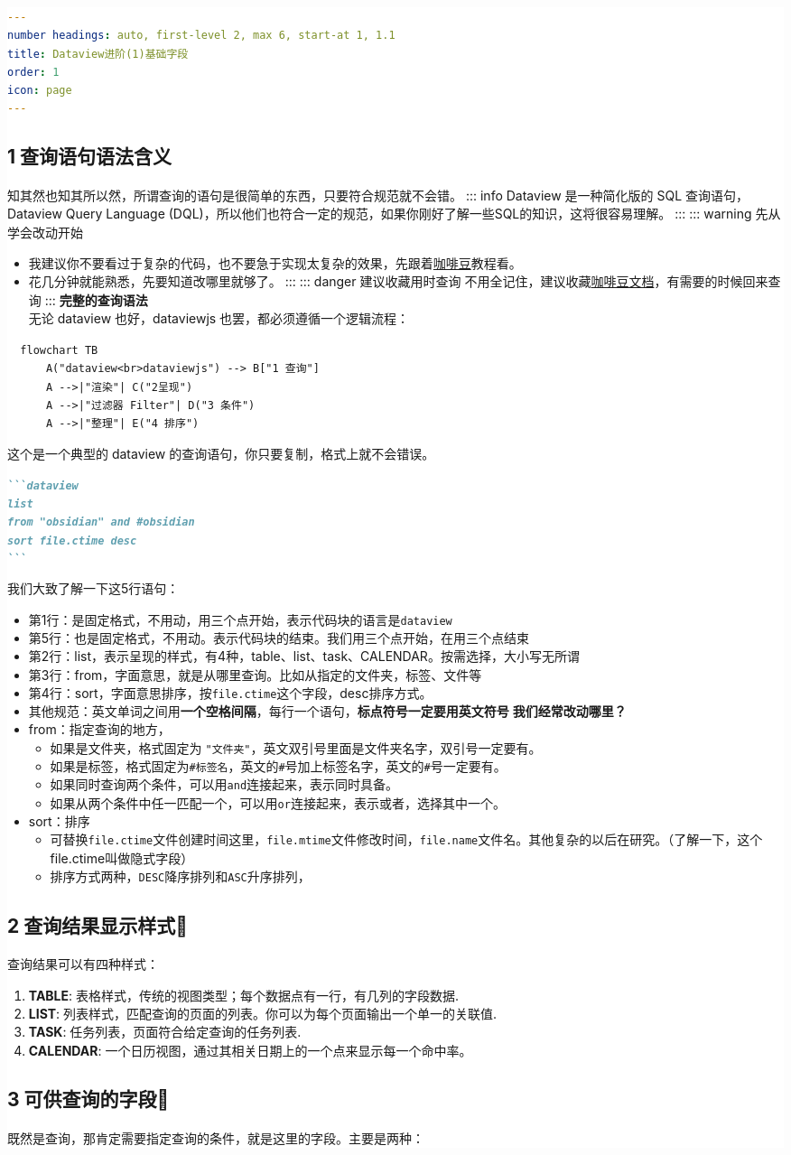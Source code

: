 ```yaml
---
number headings: auto, first-level 2, max 6, start-at 1, 1.1
title: Dataview进阶(1)基础字段
order: 1
icon: page
---
```

## 1 查询语句语法含义
知其然也知其所以然，所谓查询的语句是很简单的东西，只要符合规范就不会错。
::: info
Dataview 是一种简化版的 SQL 查询语句，Dataview Query Language (DQL)，所以他们也符合一定的规范，如果你刚好了解一些SQL的知识，这将很容易理解。
:::
::: warning 先从学会改动开始
- 我建议你不要看过于复杂的代码，也不要急于实现太复杂的效果，先跟着[咖啡豆](https://obsidian.vip)教程看。
- 花几分钟就能熟悉，先要知道改哪里就够了。
:::
::: danger 建议收藏用时查询
不用全记住，建议收藏[咖啡豆文档](https://obsidian.vip)，有需要的时候回来查询
:::
**完整的查询语法**   
无论 dataview 也好，dataviewjs 也罢，都必须遵循一个逻辑流程：
```mermaid
  flowchart TB
      A("dataview<br>dataviewjs") --> B["1 查询"]
      A -->|"渲染"| C("2呈现")
      A -->|"过滤器 Filter"| D("3 条件")
      A -->|"整理"| E("4 排序")
```
这个是一个典型的 dataview 的查询语句，你只要复制，格式上就不会错误。
````markdown
```dataview
list
from "obsidian" and #obsidian
sort file.ctime desc
```
````
我们大致了解一下这5行语句：
- 第1行：是固定格式，不用动，用三个点开始，表示代码块的语言是`dataview`
- 第5行：也是固定格式，不用动。表示代码块的结束。我们用三个点开始，在用三个点结束
- 第2行：list，表示呈现的样式，有4种，table、list、task、CALENDAR。按需选择，大小写无所谓
- 第3行：from，字面意思，就是从哪里查询。比如从指定的文件夹，标签、文件等
- 第4行：sort，字面意思排序，按`file.ctime`这个字段，desc排序方式。
- 其他规范：英文单词之间用**一个空格间隔**，每行一个语句，**标点符号一定要用英文符号**
**我们经常改动哪里？**
- from：指定查询的地方，
	- 如果是文件夹，格式固定为 `"文件夹"`，英文双引号里面是文件夹名字，双引号一定要有。
	- 如果是标签，格式固定为`#标签名`，英文的`#`号加上标签名字，英文的`#`号一定要有。
	- 如果同时查询两个条件，可以用`and`连接起来，表示同时具备。
	- 如果从两个条件中任一匹配一个，可以用`or`连接起来，表示或者，选择其中一个。
- sort：排序
	- 可替换`file.ctime`文件创建时间这里，`file.mtime`文件修改时间，`file.name`文件名。其他复杂的以后在研究。（了解一下，这个file.ctime叫做隐式字段）
	- 排序方式两种，`DESC`降序排列和`ASC`升序排列，
## 2 查询结果显示样式🍊
查询结果可以有四种样式：
 1. **TABLE**: 表格样式，传统的视图类型；每个数据点有一行，有几列的字段数据.
 2. **LIST**: 列表样式，匹配查询的页面的列表。你可以为每个页面输出一个单一的关联值.
 3. **TASK**: 任务列表，页面符合给定查询的任务列表.
 4. **CALENDAR**: 一个日历视图，通过其相关日期上的一个点来显示每一个命中率。
## 3 可供查询的字段🍋
既然是查询，那肯定需要指定查询的条件，就是这里的字段。主要是两种：